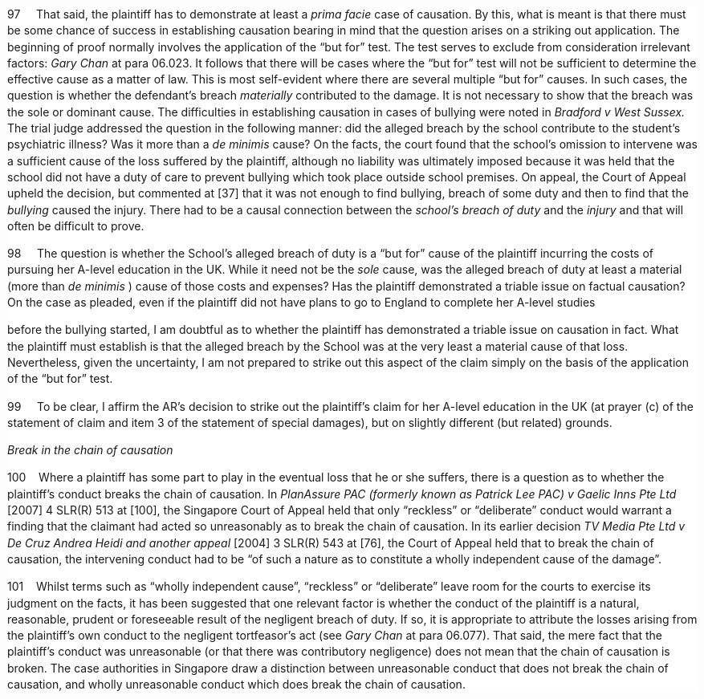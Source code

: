 97     That said, the plaintiff has to demonstrate at least a _prima facie_ case of causation. By this, what is meant is that there must be some chance of success in establishing causation bearing in mind that the question arises on a striking out application. The beginning of proof normally involves the application of the “but for” test. The test serves to exclude from consideration irrelevant factors: _Gary Chan_ at para 06.023. It follows that there will be cases where the “but for” test will not be sufficient to determine the effective cause as a matter of law. This is most self-evident where there are several multiple “but for” causes. In such cases, the question is whether the defendant’s breach _materially_ contributed to the damage. It is not necessary to show that the breach was the sole or dominant cause. The difficulties in establishing causation in cases of bullying were noted in _Bradford v West Sussex._ The trial judge addressed the question in the following manner: did the alleged breach by the school contribute to the student’s psychiatric illness? Was it more than a _de minimis_ cause? On the facts, the court found that the school’s omission to intervene was a sufficient cause of the loss suffered by the plaintiff, although no liability was ultimately imposed because it was held that the school did not have a duty of care to prevent bullying which took place outside school premises. On appeal, the Court of Appeal upheld the decision, but commented at [37] that it was not enough to find bullying, breach of some duty and then to find that the _bullying_ caused the injury. There had to be a causal connection between the _school’s breach of duty_ and the _injury_ and that will often be difficult to prove. 

98     The question is whether the School’s alleged breach of duty is a “but for” cause of the plaintiff incurring the costs of pursuing her A-level education in the UK. While it need not be the _sole_ cause, was the alleged breach of duty at least a material (more than _de minimis_ ) cause of those costs and expenses? Has the plaintiff demonstrated a triable issue on factual causation? On the case as pleaded, even if the plaintiff did not have plans to go to England to complete her A-level studies 


before the bullying started, I am doubtful as to whether the plaintiff has demonstrated a triable issue on causation in fact. What the plaintiff must establish is that the alleged breach by the School was at the very least a material cause of that loss. Nevertheless, given the uncertainty, I am not prepared to strike out this aspect of the claim simply on the basis of the application of the “but for” test. 

99     To be clear, I affirm the AR’s decision to strike out the plaintiff’s claim for her A-level education in the UK (at prayer (c) of the statement of claim and item 3 of the statement of special damages), but on slightly different (but related) grounds. 

_Break in the chain of causation_ 

100    Where a plaintiff has some part to play in the eventual loss that he or she suffers, there is a question as to whether the plaintiff’s conduct breaks the chain of causation. In _PlanAssure PAC (formerly known as Patrick Lee PAC) v Gaelic Inns Pte Ltd_ <span class="citation">[2007] 4 SLR(R) 513</span> at [100], the Singapore Court of Appeal held that only “reckless” or “deliberate” conduct would warrant a finding that the claimant had acted so unreasonably as to break the chain of causation. In its earlier decision _TV Media Pte Ltd v De Cruz Andrea Heidi and another appeal_ <span class="citation">[2004] 3 SLR(R) 543</span> at [76], the Court of Appeal held that to break the chain of causation, the intervening conduct had to be “of such a nature as to constitute a wholly independent cause of the damage”. 

101    Whilst terms such as “wholly independent cause”, “reckless” or “deliberate” leave room for the courts to exercise its judgment on the facts, it has been suggested that one relevant factor is whether the conduct of the plaintiff is a natural, reasonable, prudent or foreseeable result of the negligent breach of duty. If so, it is appropriate to attribute the losses arising from the plaintiff’s own conduct to the negligent tortfeasor’s act (see _Gary Chan_ at para 06.077). That said, the mere fact that the plaintiff’s conduct was unreasonable (or that there was contributory negligence) does not mean that the chain of causation is broken. The case authorities in Singapore draw a distinction between unreasonable conduct that does not break the chain of causation, and wholly unreasonable conduct which does break the chain of causation. 
